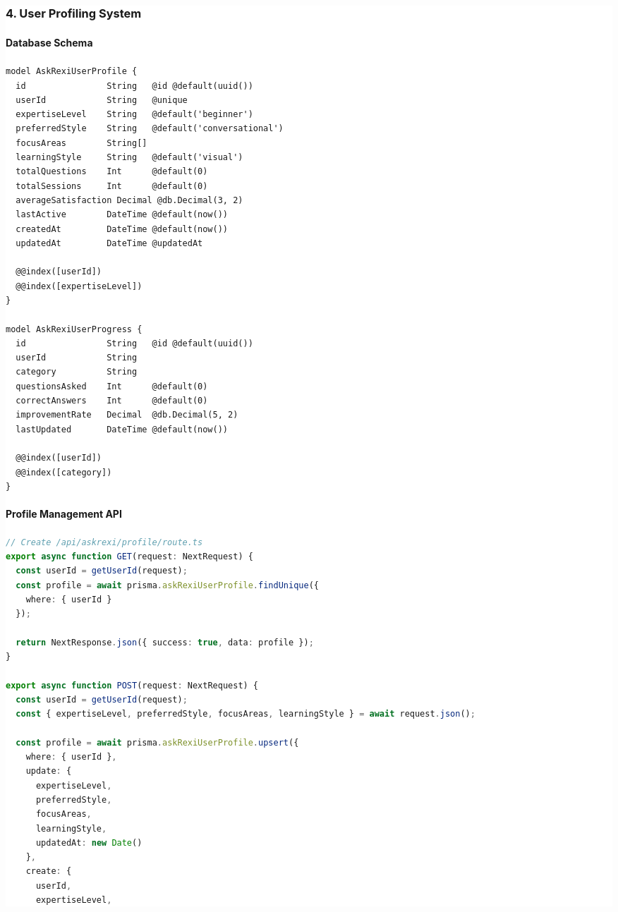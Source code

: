 ### 4. User Profiling System

#### Database Schema
```prisma
model AskRexiUserProfile {
  id                String   @id @default(uuid())
  userId            String   @unique
  expertiseLevel    String   @default('beginner')
  preferredStyle    String   @default('conversational')
  focusAreas        String[]
  learningStyle     String   @default('visual')
  totalQuestions    Int      @default(0)
  totalSessions     Int      @default(0)
  averageSatisfaction Decimal @db.Decimal(3, 2)
  lastActive        DateTime @default(now())
  createdAt         DateTime @default(now())
  updatedAt         DateTime @updatedAt
  
  @@index([userId])
  @@index([expertiseLevel])
}

model AskRexiUserProgress {
  id                String   @id @default(uuid())
  userId            String
  category          String
  questionsAsked    Int      @default(0)
  correctAnswers    Int      @default(0)
  improvementRate   Decimal  @db.Decimal(5, 2)
  lastUpdated       DateTime @default(now())
  
  @@index([userId])
  @@index([category])
}
```

#### Profile Management API
```typescript
// Create /api/askrexi/profile/route.ts
export async function GET(request: NextRequest) {
  const userId = getUserId(request);
  const profile = await prisma.askRexiUserProfile.findUnique({
    where: { userId }
  });
  
  return NextResponse.json({ success: true, data: profile });
}

export async function POST(request: NextRequest) {
  const userId = getUserId(request);
  const { expertiseLevel, preferredStyle, focusAreas, learningStyle } = await request.json();
  
  const profile = await prisma.askRexiUserProfile.upsert({
    where: { userId },
    update: {
      expertiseLevel,
      preferredStyle,
      focusAreas,
      learningStyle,
      updatedAt: new Date()
    },
    create: {
      userId,
      expertiseLevel,
```